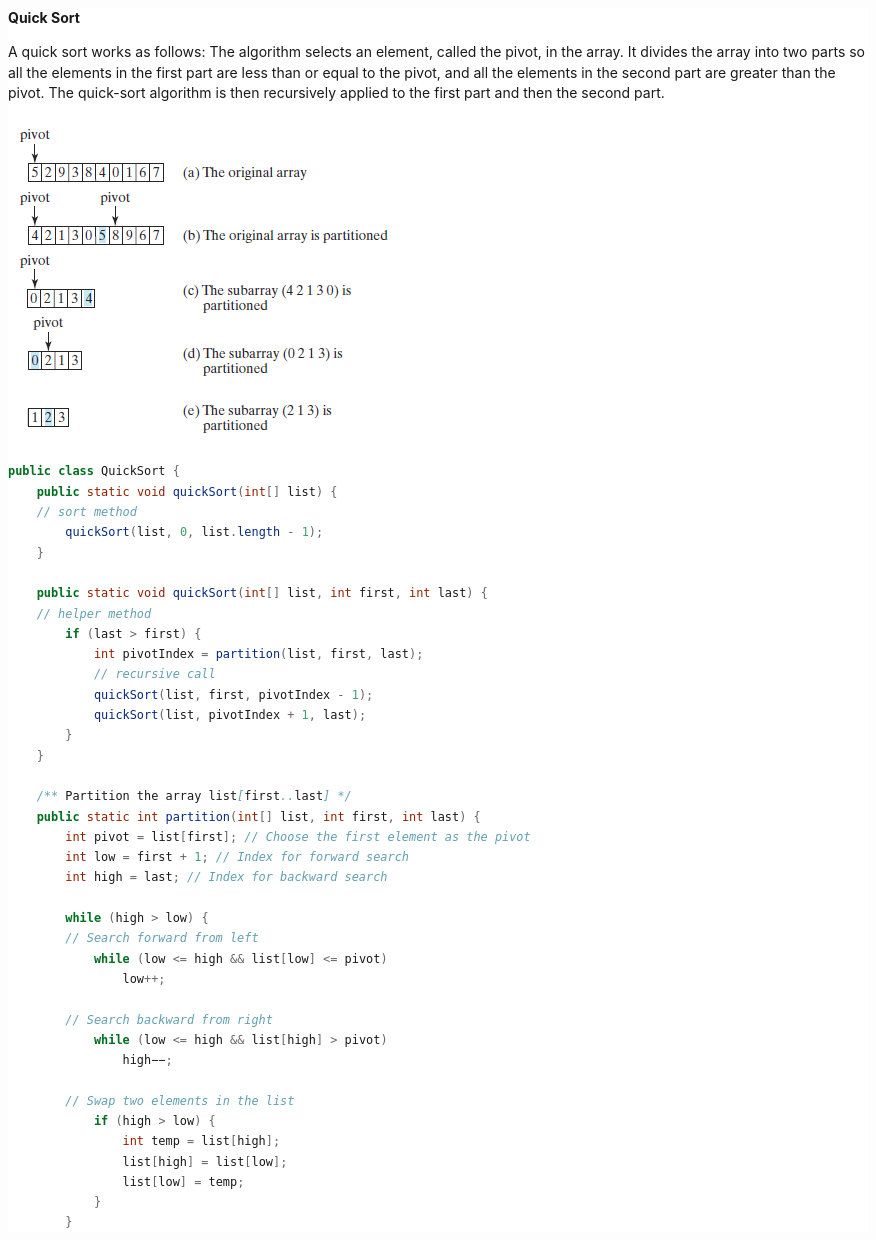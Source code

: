 **Quick Sort**

A quick sort works as follows: The algorithm selects an element, called the pivot, in the array. It divides the array into two parts so all the elements in the first part are less than or equal to the pivot, and all the elements in the second part are greater than the pivot. The quick-sort algorithm is then recursively applied to the first part and then the second part.

![Quick Sort](images/QuickSort.png)

```java
public class QuickSort {
    public static void quickSort(int[] list) {
    // sort method
        quickSort(list, 0, list.length - 1);
    }

    public static void quickSort(int[] list, int first, int last) {
    // helper method
        if (last > first) {
            int pivotIndex = partition(list, first, last);
            // recursive call
            quickSort(list, first, pivotIndex - 1);
            quickSort(list, pivotIndex + 1, last);
        }
    }
    
    /** Partition the array list[first..last] */
    public static int partition(int[] list, int first, int last) {
        int pivot = list[first]; // Choose the first element as the pivot
        int low = first + 1; // Index for forward search
        int high = last; // Index for backward search

        while (high > low) {
        // Search forward from left
            while (low <= high && list[low] <= pivot)
                low++;

        // Search backward from right
            while (low <= high && list[high] > pivot)
                high−−;

        // Swap two elements in the list
            if (high > low) {
                int temp = list[high];
                list[high] = list[low];
                list[low] = temp;
            }
        }
```